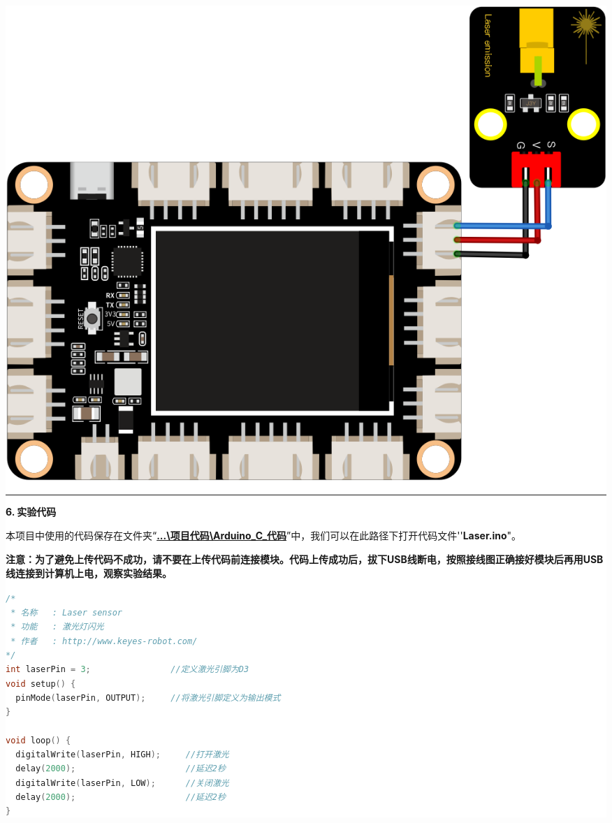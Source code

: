 ![](media/041501.png)

---

**6. 实验代码**

本项目中使用的代码保存在文件夹“<u>**...\项目代码\Arduino_C_代码**</u>”中，我们可以在此路径下打开代码文件''**Laser.ino**"。

**注意：为了避免上传代码不成功，请不要在上传代码前连接模块。代码上传成功后，拔下USB线断电，按照接线图正确接好模块后再用USB线连接到计算机上电，观察实验结果。**

```c++
/*
 * 名称   : Laser sensor
 * 功能   : 激光灯闪光
 * 作者   : http://www.keyes-robot.com/ 
*/
int laserPin = 3;                //定义激光引脚为D3
void setup() {
  pinMode(laserPin, OUTPUT);     //将激光引脚定义为输出模式
}

void loop() {
  digitalWrite(laserPin, HIGH);     //打开激光
  delay(2000);                      //延迟2秒
  digitalWrite(laserPin, LOW);      //关闭激光
  delay(2000);                      //延迟2秒
}
```
